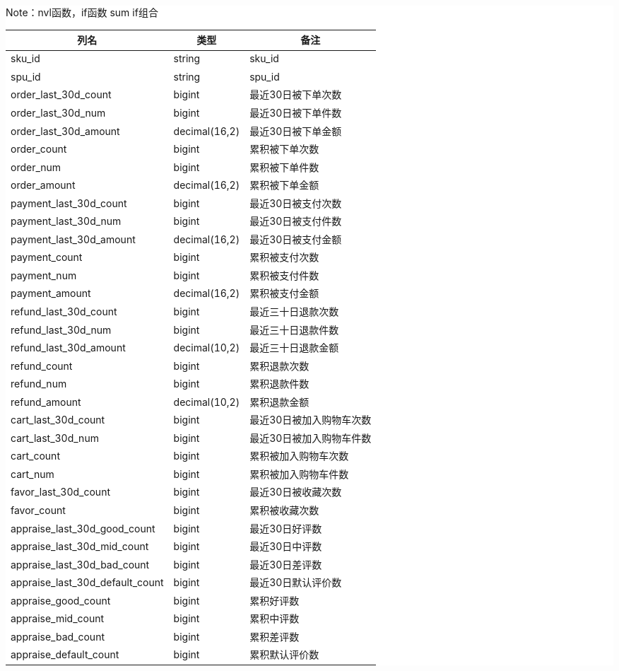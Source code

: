 Note：nvl函数，if函数 sum if组合

| 列名 | 类型   | 备注     |
| ---- | ---- | ---- |
| sku_id | string | sku_id |
| spu_id | string | spu_id |
| order_last_30d_count | bigint | 最近30日被下单次数 |
| order_last_30d_num | bigint | 最近30日被下单件数 |
| order_last_30d_amount | decimal(16,2) | 最近30日被下单金额 |
| order_count | bigint | 累积被下单次数 |
| order_num | bigint | 累积被下单件数 |
| order_amount | decimal(16,2) | 累积被下单金额 |
| payment_last_30d_count | bigint | 最近30日被支付次数 |
| payment_last_30d_num | bigint | 最近30日被支付件数 |
| payment_last_30d_amount | decimal(16,2) | 最近30日被支付金额 |
| payment_count | bigint | 累积被支付次数 |
| payment_num | bigint | 累积被支付件数 |
| payment_amount | decimal(16,2) | 累积被支付金额 |
| refund_last_30d_count | bigint | 最近三十日退款次数 |
| refund_last_30d_num | bigint | 最近三十日退款件数 |
| refund_last_30d_amount | decimal(10,2) | 最近三十日退款金额 |
| refund_count | bigint | 累积退款次数 |
| refund_num | bigint | 累积退款件数 |
| refund_amount | decimal(10,2) | 累积退款金额 |
| cart_last_30d_count | bigint | 最近30日被加入购物车次数 |
| cart_last_30d_num | bigint | 最近30日被加入购物车件数 |
| cart_count | bigint | 累积被加入购物车次数 |
| cart_num | bigint | 累积被加入购物车件数 |
| favor_last_30d_count | bigint |最近30日被收藏次数  |
| favor_count | bigint | 累积被收藏次数 |
| appraise_last_30d_good_count | bigint | 最近30日好评数 |
| appraise_last_30d_mid_count | bigint | 最近30日中评数 |
| appraise_last_30d_bad_count | bigint | 最近30日差评数 |
| appraise_last_30d_default_count | bigint | 最近30日默认评价数 |
| appraise_good_count | bigint | 累积好评数 |
| appraise_mid_count | bigint | 累积中评数 |
| appraise_bad_count | bigint | 累积差评数 |
| appraise_default_count | bigint | 累积默认评价数 |

